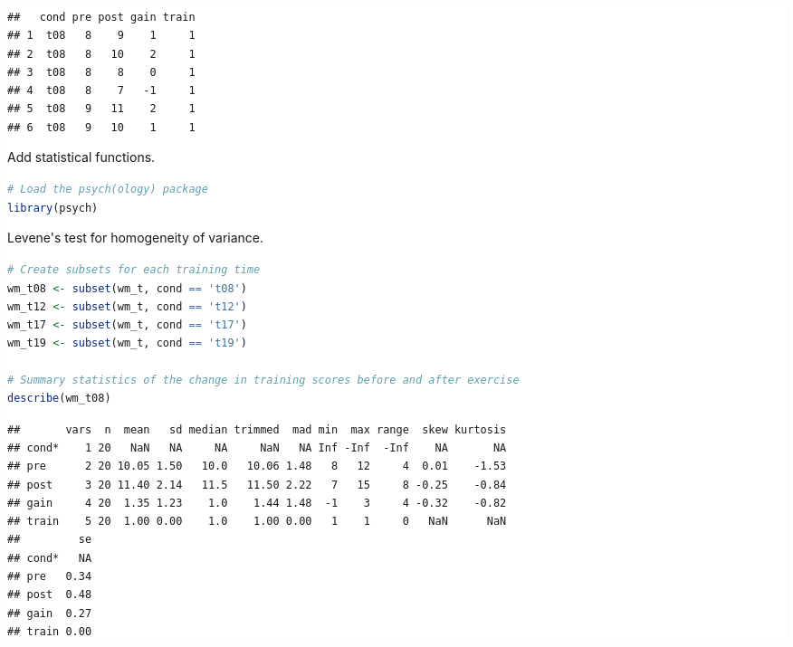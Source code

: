     ##   cond pre post gain train
    ## 1  t08   8    9    1     1
    ## 2  t08   8   10    2     1
    ## 3  t08   8    8    0     1
    ## 4  t08   8    7   -1     1
    ## 5  t08   9   11    2     1
    ## 6  t08   9   10    1     1

Add statistical functions.

``` r
# Load the psych(ology) package
library(psych)
```

Levene's test for homogeneity of variance.

``` r
# Create subsets for each training time
wm_t08 <- subset(wm_t, cond == 't08')
wm_t12 <- subset(wm_t, cond == 't12')
wm_t17 <- subset(wm_t, cond == 't17')
wm_t19 <- subset(wm_t, cond == 't19')

# Summary statistics of the change in training scores before and after exercise
describe(wm_t08)
```

    ##       vars  n  mean   sd median trimmed  mad min  max range  skew kurtosis
    ## cond*    1 20   NaN   NA     NA     NaN   NA Inf -Inf  -Inf    NA       NA
    ## pre      2 20 10.05 1.50   10.0   10.06 1.48   8   12     4  0.01    -1.53
    ## post     3 20 11.40 2.14   11.5   11.50 2.22   7   15     8 -0.25    -0.84
    ## gain     4 20  1.35 1.23    1.0    1.44 1.48  -1    3     4 -0.32    -0.82
    ## train    5 20  1.00 0.00    1.0    1.00 0.00   1    1     0   NaN      NaN
    ##         se
    ## cond*   NA
    ## pre   0.34
    ## post  0.48
    ## gain  0.27
    ## train 0.00